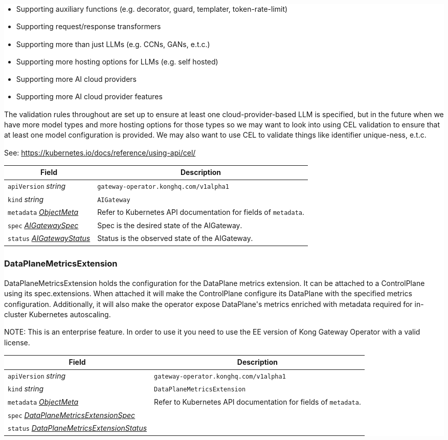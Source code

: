 
  
- Supporting auxiliary functions (e.g. decorator, guard, templater, token-rate-limit)
  
- Supporting request/response transformers
  
- Supporting more than just LLMs (e.g. CCNs, GANs, e.t.c.)
  
- Supporting more hosting options for LLMs (e.g. self hosted)
  
- Supporting more AI cloud providers
  
- Supporting more AI cloud provider features


The validation rules throughout are set up to ensure at least one
cloud-provider-based LLM is specified, but in the future when we have more
model types and more hosting options for those types so we may want to look
into using CEL validation to ensure that at least one model configuration is
provided. We may also want to use CEL to validate things like identifier
unique-ness, e.t.c.


See: https://kubernetes.io/docs/reference/using-api/cel/



| Field | Description |
| --- | --- |
| `apiVersion` _string_ | `gateway-operator.konghq.com/v1alpha1`
| `kind` _string_ | `AIGateway`
| `metadata` _[ObjectMeta](https://kubernetes.io/docs/reference/generated/kubernetes-api/v1.28/#objectmeta-v1-meta)_ | Refer to Kubernetes API documentation for fields of `metadata`. |
| `spec` _[AIGatewaySpec](#aigatewayspec)_ | Spec is the desired state of the AIGateway. |
| `status` _[AIGatewayStatus](#aigatewaystatus)_ | Status is the observed state of the AIGateway. |




### DataPlaneMetricsExtension



DataPlaneMetricsExtension holds the configuration for the DataPlane metrics extension.
It can be attached to a ControlPlane using its spec.extensions.
When attached it will make the ControlPlane configure its DataPlane with
the specified metrics configuration.
Additionally, it will also make the operator expose DataPlane's metrics
enriched with metadata required for in-cluster Kubernetes autoscaling.


NOTE: This is an enterprise feature. In order to use it you need to use
the EE version of Kong Gateway Operator with a valid license.



| Field | Description |
| --- | --- |
| `apiVersion` _string_ | `gateway-operator.konghq.com/v1alpha1`
| `kind` _string_ | `DataPlaneMetricsExtension`
| `metadata` _[ObjectMeta](https://kubernetes.io/docs/reference/generated/kubernetes-api/v1.28/#objectmeta-v1-meta)_ | Refer to Kubernetes API documentation for fields of `metadata`. |
| `spec` _[DataPlaneMetricsExtensionSpec](#dataplanemetricsextensionspec)_ |  |
| `status` _[DataPlaneMetricsExtensionStatus](#dataplanemetricsextensionstatus)_ |  |
